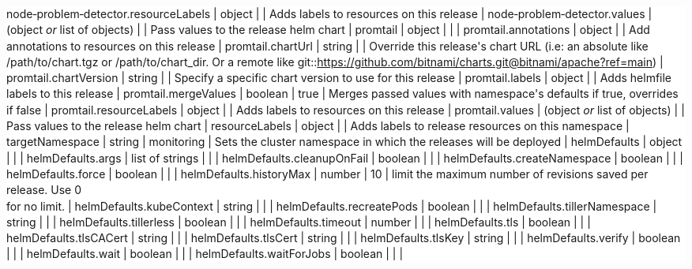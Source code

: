 node&#8209;problem&#8209;detector.resourceLabels | object |  | Adds labels to resources on this release |
node&#8209;problem&#8209;detector.values | (object *or* list of objects) |  | Pass values to the release helm chart |
promtail | object |  |  |
promtail.annotations | object |  | Add annotations to resources on this release |
promtail.chartUrl | string |  | Override this release's chart URL (i.e: an absolute like /path/to/chart.tgz or /path/to/chart_dir. Or a remote like git::https://github.com/bitnami/charts.git@bitnami/apache?ref=main) |
promtail.chartVersion | string |  | Specify a specific chart version to use for this release |
promtail.labels | object |  | Adds helmfile labels to this release |
promtail.mergeValues | boolean | true | Merges passed values with namespace's defaults if true, overrides if false |
promtail.resourceLabels | object |  | Adds labels to resources on this release |
promtail.values | (object *or* list of objects) |  | Pass values to the release helm chart |
resourceLabels | object |  | Adds labels to release resources on this namespace |
targetNamespace | string | monitoring | Sets the cluster namespace in which the releases will be deployed |
helmDefaults | object |  |  |
helmDefaults.args | list of strings |  |  |
helmDefaults.cleanupOnFail | boolean |  |  |
helmDefaults.createNamespace | boolean |  |  |
helmDefaults.force | boolean |  |  |
helmDefaults.historyMax | number | 10 | limit the maximum number of revisions saved per release. Use 0<br>for no limit. |
helmDefaults.kubeContext | string |  |  |
helmDefaults.recreatePods | boolean |  |  |
helmDefaults.tillerNamespace | string |  |  |
helmDefaults.tillerless | boolean |  |  |
helmDefaults.timeout | number |  |  |
helmDefaults.tls | boolean |  |  |
helmDefaults.tlsCACert | string |  |  |
helmDefaults.tlsCert | string |  |  |
helmDefaults.tlsKey | string |  |  |
helmDefaults.verify | boolean |  |  |
helmDefaults.wait | boolean |  |  |
helmDefaults.waitForJobs | boolean |  |  |

